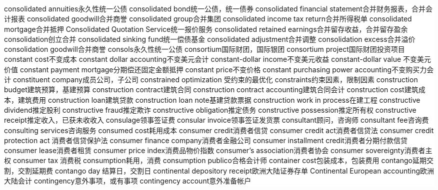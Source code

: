 consolidated annuities永久性统一公债
consolidated bond统一公债，统一债券
consolidated financial statement合并财务报表，合并会计报表
consolidated goodwill合并商誉
consolidated group合并集团
consolidated income tax return合并所得税单
consolidated mortgage合并抵押
Consolidated Quotation Service统一报价服务
consolidated retained earnings合并留存收益，合并留存盈余
consolidation创立合并
consolidated sinking fund统一偿债基金
consolidated adjustment合并调整
consolidation excess合并溢价
consolidation goodwill合并商誉
consols永久性统一公债
consortium国际财团，国际银团
consortium project国际财团投资项目
constant cost不变成本
constant dollar accounting不变美元会计
constant-dollar income不变美元收益
constant-dollar value 不变美元价值
constant payment mortgage分期偿还固定金额抵押
constant price不变价格
constant purchasing power accounting不变购买力会计
constituent company成员公司，子公司
constrained optimization 受约束的最优化
constraints约束因素，限制因素
construction budget建筑预算，基建预算
construction contract建筑合同
construction contract accounting建筑合同会计
construction cost建筑成本，建筑费用
construction loan建筑贷款
construction loan note基建贷款票据
construction work in process在建工程
constructive dividend推定股利
constructive fraud推定欺诈
constructive obligation推定债务
constructive possession推定所有权
constructive receipt推定收入，已获未收收入
consulage领事签证费
consular invoice领事签证发货票
consultant顾问，咨询师
consultant fee咨询费
consulting services咨询服务
consumed cost耗用成本
consumer credit消费者信贷
consumer credit act消费者信贷法
consumer credit protection act 消费者信贷保护法
consumer finance company消费者金融公司
consumer installment credit消费者分期付款信贷
consumer lease消费者租赁
consumer price index消费品物价指数
consumer’s association消费者协会
consumer sovereignty消费者主权
consumer tax 消费税
consumption耗用，消费
consumption publico合格会计师
container cost包装成本，包装费用
contango延期交割，交割延期费
contango day 结算日，交割日
continental depository receipt欧洲大陆证券存单
Continental European accounting欧洲大陆会计
contingency意外事项，或有事项
contingency account意外准备帐户